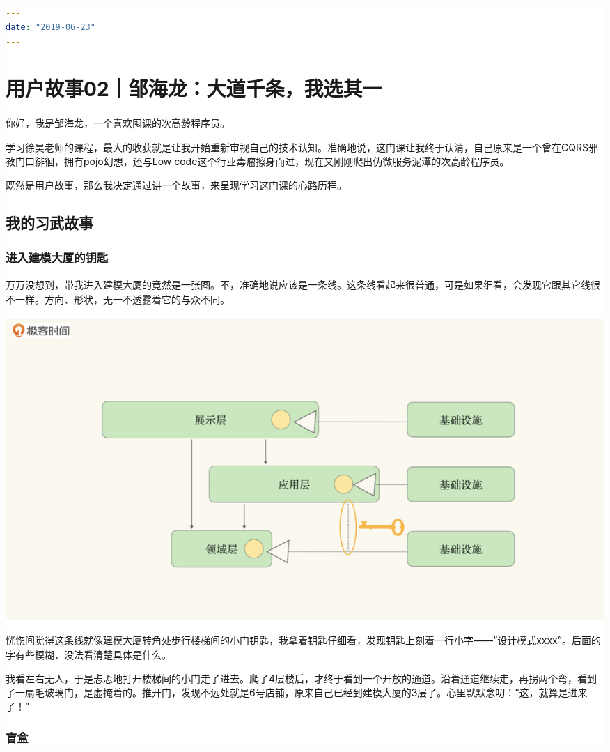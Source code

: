 ```yaml
---
date: "2019-06-23"
---  
```

      
# 用户故事02｜邹海龙：大道千条，我选其一
你好，我是邹海龙，一个喜欢囤课的次高龄程序员。

学习徐昊老师的课程，最大的收获就是让我开始重新审视自己的技术认知。准确地说，这门课让我终于认清，自己原来是一个曾在CQRS邪教门口徘徊，拥有pojo幻想，还与Low code这个行业毒瘤擦身而过，现在又刚刚爬出伪微服务泥潭的次高龄程序员。

既然是用户故事，那么我决定通过讲一个故事，来呈现学习这门课的心路历程。

## 我的习武故事

### **进入建模大厦的钥匙**

万万没想到，带我进入建模大厦的竟然是一张图。不，准确地说应该是一条线。这条线看起来很普通，可是如果细看，会发现它跟其它线很不一样。方向、形状，无一不透露着它的与众不同。

![](./httpsstatic001geekbangorgresourceimaged804d81434byy7e90740b23fe6e970ca7104.png)

恍惚间觉得这条线就像建模大厦转角处步行楼梯间的小门钥匙，我拿着钥匙仔细看，发现钥匙上刻着一行小字——“设计模式xxxx”。后面的字有些模糊，没法看清楚具体是什么。

我看左右无人，于是忐忑地打开楼梯间的小门走了进去。爬了4层楼后，才终于看到一个开放的通道。沿着通道继续走，再拐两个弯，看到了一扇毛玻璃门，是虚掩着的。推开门，发现不远处就是6号店铺，原来自己已经到建模大厦的3层了。心里默默念叨：“这，就算是进来了！”

### **盲盒**
